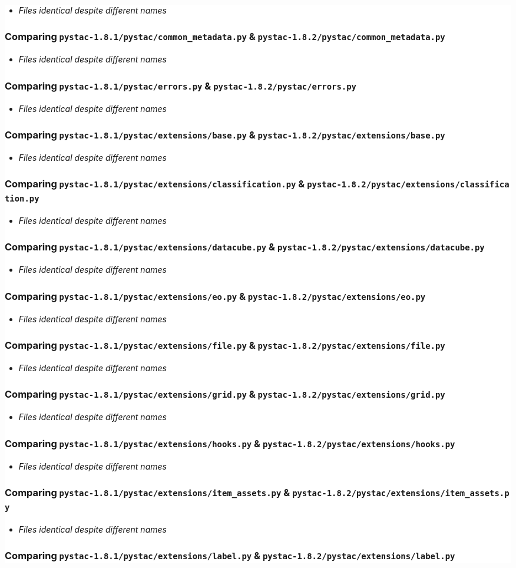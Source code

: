  * *Files identical despite different names*

### Comparing `pystac-1.8.1/pystac/common_metadata.py` & `pystac-1.8.2/pystac/common_metadata.py`

 * *Files identical despite different names*

### Comparing `pystac-1.8.1/pystac/errors.py` & `pystac-1.8.2/pystac/errors.py`

 * *Files identical despite different names*

### Comparing `pystac-1.8.1/pystac/extensions/base.py` & `pystac-1.8.2/pystac/extensions/base.py`

 * *Files identical despite different names*

### Comparing `pystac-1.8.1/pystac/extensions/classification.py` & `pystac-1.8.2/pystac/extensions/classification.py`

 * *Files identical despite different names*

### Comparing `pystac-1.8.1/pystac/extensions/datacube.py` & `pystac-1.8.2/pystac/extensions/datacube.py`

 * *Files identical despite different names*

### Comparing `pystac-1.8.1/pystac/extensions/eo.py` & `pystac-1.8.2/pystac/extensions/eo.py`

 * *Files identical despite different names*

### Comparing `pystac-1.8.1/pystac/extensions/file.py` & `pystac-1.8.2/pystac/extensions/file.py`

 * *Files identical despite different names*

### Comparing `pystac-1.8.1/pystac/extensions/grid.py` & `pystac-1.8.2/pystac/extensions/grid.py`

 * *Files identical despite different names*

### Comparing `pystac-1.8.1/pystac/extensions/hooks.py` & `pystac-1.8.2/pystac/extensions/hooks.py`

 * *Files identical despite different names*

### Comparing `pystac-1.8.1/pystac/extensions/item_assets.py` & `pystac-1.8.2/pystac/extensions/item_assets.py`

 * *Files identical despite different names*

### Comparing `pystac-1.8.1/pystac/extensions/label.py` & `pystac-1.8.2/pystac/extensions/label.py`
